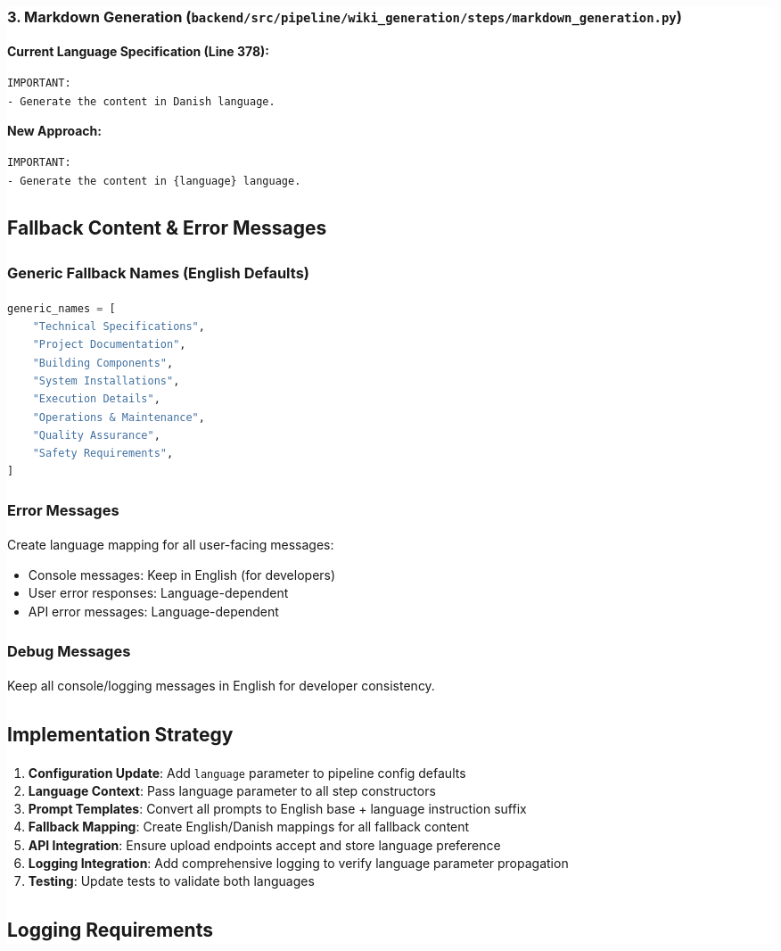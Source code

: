 ### 3. Markdown Generation (`backend/src/pipeline/wiki_generation/steps/markdown_generation.py`)

**Current Language Specification (Line 378):**
```
IMPORTANT: 
- Generate the content in Danish language.
```

**New Approach:**
```
IMPORTANT: 
- Generate the content in {language} language.
```

## Fallback Content & Error Messages

### Generic Fallback Names (English Defaults)
```python
generic_names = [
    "Technical Specifications",
    "Project Documentation", 
    "Building Components",
    "System Installations",
    "Execution Details",
    "Operations & Maintenance",
    "Quality Assurance",
    "Safety Requirements",
]
```

### Error Messages
Create language mapping for all user-facing messages:
- Console messages: Keep in English (for developers)
- User error responses: Language-dependent
- API error messages: Language-dependent

### Debug Messages
Keep all console/logging messages in English for developer consistency.

## Implementation Strategy

1. **Configuration Update**: Add `language` parameter to pipeline config defaults
2. **Language Context**: Pass language parameter to all step constructors
3. **Prompt Templates**: Convert all prompts to English base + language instruction suffix
4. **Fallback Mapping**: Create English/Danish mappings for all fallback content
5. **API Integration**: Ensure upload endpoints accept and store language preference
6. **Logging Integration**: Add comprehensive logging to verify language parameter propagation
7. **Testing**: Update tests to validate both languages

## Logging Requirements
